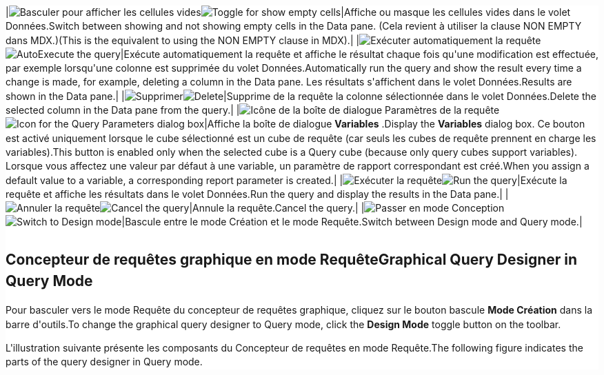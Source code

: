 |<span data-ttu-id="a1ef0-145">![Basculer pour afficher les cellules vides](../../analysis-services/media/rsqdicon-showemptycells.gif "Basculer pour afficher les cellules vides")</span><span class="sxs-lookup"><span data-stu-id="a1ef0-145">![Toggle for show empty cells](../../analysis-services/media/rsqdicon-showemptycells.gif "Toggle for show empty cells")</span></span>|<span data-ttu-id="a1ef0-146">Affiche ou masque les cellules vides dans le volet Données.</span><span class="sxs-lookup"><span data-stu-id="a1ef0-146">Switch between showing and not showing empty cells in the Data pane.</span></span> <span data-ttu-id="a1ef0-147">(Cela revient à utiliser la clause NON EMPTY dans MDX.)</span><span class="sxs-lookup"><span data-stu-id="a1ef0-147">(This is the equivalent to using the NON EMPTY clause in MDX).</span></span>|
|<span data-ttu-id="a1ef0-148">![Exécuter automatiquement la requête](../../analysis-services/media/rsqdicon-autoexecute.gif "Exécuter automatiquement la requête")</span><span class="sxs-lookup"><span data-stu-id="a1ef0-148">![AutoExecute the query](../../analysis-services/media/rsqdicon-autoexecute.gif "AutoExecute the query")</span></span>|<span data-ttu-id="a1ef0-149">Exécute automatiquement la requête et affiche le résultat chaque fois qu'une modification est effectuée, par exemple lorsqu'une colonne est supprimée du volet Données.</span><span class="sxs-lookup"><span data-stu-id="a1ef0-149">Automatically run the query and show the result every time a change is made, for example, deleting a column in the Data pane.</span></span> <span data-ttu-id="a1ef0-150">Les résultats s'affichent dans le volet Données.</span><span class="sxs-lookup"><span data-stu-id="a1ef0-150">Results are shown in the Data pane.</span></span>|
|<span data-ttu-id="a1ef0-151">![Supprimer](../../analysis-services/media/rsqdicon-delete.gif "Supprimer")</span><span class="sxs-lookup"><span data-stu-id="a1ef0-151">![Delete](../../analysis-services/media/rsqdicon-delete.gif "Delete")</span></span>|<span data-ttu-id="a1ef0-152">Supprime de la requête la colonne sélectionnée dans le volet Données.</span><span class="sxs-lookup"><span data-stu-id="a1ef0-152">Delete the selected column in the Data pane from the query.</span></span>|
|<span data-ttu-id="a1ef0-153">![Icône de la boîte de dialogue Paramètres de la requête](../../analysis-services/media/iconqueryparameter.gif "Icône de la boîte de dialogue Paramètres de la requête")</span><span class="sxs-lookup"><span data-stu-id="a1ef0-153">![Icon for the Query Parameters dialog box](../../analysis-services/media/iconqueryparameter.gif "Icon for the Query Parameters dialog box")</span></span>|<span data-ttu-id="a1ef0-154">Affiche la boîte de dialogue **Variables** .</span><span class="sxs-lookup"><span data-stu-id="a1ef0-154">Display the **Variables** dialog box.</span></span> <span data-ttu-id="a1ef0-155">Ce bouton est activé uniquement lorsque le cube sélectionné est un cube de requête (car seuls les cubes de requête prennent en charge les variables).</span><span class="sxs-lookup"><span data-stu-id="a1ef0-155">This button is enabled only when the selected cube is a Query cube (because only query cubes support variables).</span></span> <span data-ttu-id="a1ef0-156">Lorsque vous affectez une valeur par défaut à une variable, un paramètre de rapport correspondant est créé.</span><span class="sxs-lookup"><span data-stu-id="a1ef0-156">When you assign a default value to a variable, a corresponding report parameter is created.</span></span>|
|<span data-ttu-id="a1ef0-157">![Exécuter la requête](../../analysis-services/media/rsqdicon-run.gif "Exécuter la requête")</span><span class="sxs-lookup"><span data-stu-id="a1ef0-157">![Run the query](../../analysis-services/media/rsqdicon-run.gif "Run the query")</span></span>|<span data-ttu-id="a1ef0-158">Exécute la requête et affiche les résultats dans le volet Données.</span><span class="sxs-lookup"><span data-stu-id="a1ef0-158">Run the query and display the results in the Data pane.</span></span>|
|<span data-ttu-id="a1ef0-159">![Annuler la requête](../../analysis-services/media/rsqdicon-cancel.gif "Annuler la requête")</span><span class="sxs-lookup"><span data-stu-id="a1ef0-159">![Cancel the query](../../analysis-services/media/rsqdicon-cancel.gif "Cancel the query")</span></span>|<span data-ttu-id="a1ef0-160">Annule la requête.</span><span class="sxs-lookup"><span data-stu-id="a1ef0-160">Cancel the query.</span></span>|
|<span data-ttu-id="a1ef0-161">![Passer en mode Conception](../../analysis-services/media/rsqdicon-designmode.gif "Passer en mode Création")</span><span class="sxs-lookup"><span data-stu-id="a1ef0-161">![Switch to Design mode](../../analysis-services/media/rsqdicon-designmode.gif "Switch to Design mode")</span></span>|<span data-ttu-id="a1ef0-162">Bascule entre le mode Création et le mode Requête.</span><span class="sxs-lookup"><span data-stu-id="a1ef0-162">Switch between Design mode and Query mode.</span></span>|

## <a name="graphical-query-designer-in-query-mode"></a><span data-ttu-id="a1ef0-163">Concepteur de requêtes graphique en mode Requête</span><span class="sxs-lookup"><span data-stu-id="a1ef0-163">Graphical Query Designer in Query Mode</span></span>
 <span data-ttu-id="a1ef0-164">Pour basculer vers le mode Requête du concepteur de requêtes graphique, cliquez sur le bouton bascule **Mode Création** dans la barre d'outils.</span><span class="sxs-lookup"><span data-stu-id="a1ef0-164">To change the graphical query designer to Query mode, click the **Design Mode** toggle button on the toolbar.</span></span>

 <span data-ttu-id="a1ef0-165">L'illustration suivante présente les composants du Concepteur de requêtes en mode Requête.</span><span class="sxs-lookup"><span data-stu-id="a1ef0-165">The following figure indicates the parts of the query designer in Query mode.</span></span>

